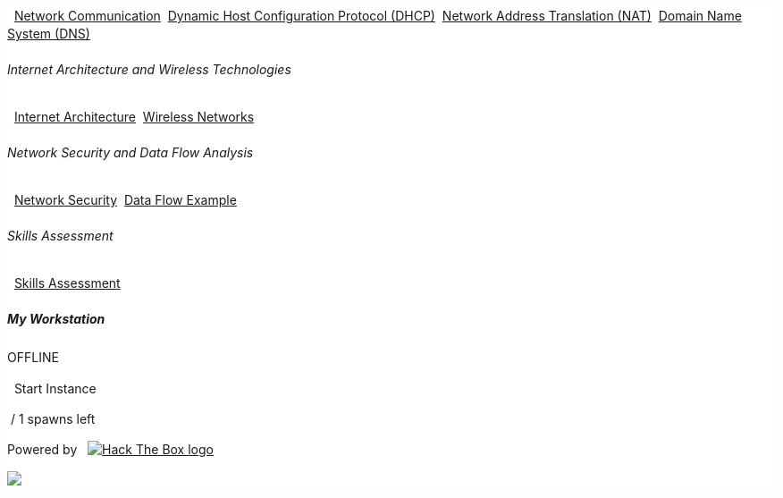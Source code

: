   [Network Communication](https://academy.hackthebox.com/module/289/section/3238)  [Dynamic Host Configuration Protocol (DHCP)](https://academy.hackthebox.com/module/289/section/3239)  [Network Address Translation (NAT)](https://academy.hackthebox.com/module/289/section/3240)  [Domain Name System (DNS)](https://academy.hackthebox.com/module/289/section/3241)

###### Internet Architecture and Wireless Technologies

  [Internet Architecture](https://academy.hackthebox.com/module/289/section/3242)  [Wireless Networks](https://academy.hackthebox.com/module/289/section/3243)

###### Network Security and Data Flow Analysis

  [Network Security](https://academy.hackthebox.com/module/289/section/3244)  [Data Flow Example](https://academy.hackthebox.com/module/289/section/3245)

###### Skills Assessment

  [Skills Assessment](https://academy.hackthebox.com/module/289/section/3246)

##### My Workstation

OFFLINE

  Start Instance

 / 1 spawns left

Powered by   [![Hack The Box logo](https://academy.hackthebox.com/images/logo-htb.svg)](https://www.hackthebox.com/)

![](https://downloads.intercomcdn.com/i/o/369812/618f59eb6f3b1f6de8e11a97/efef1192e4fa386f159825fbf792ed52.png)